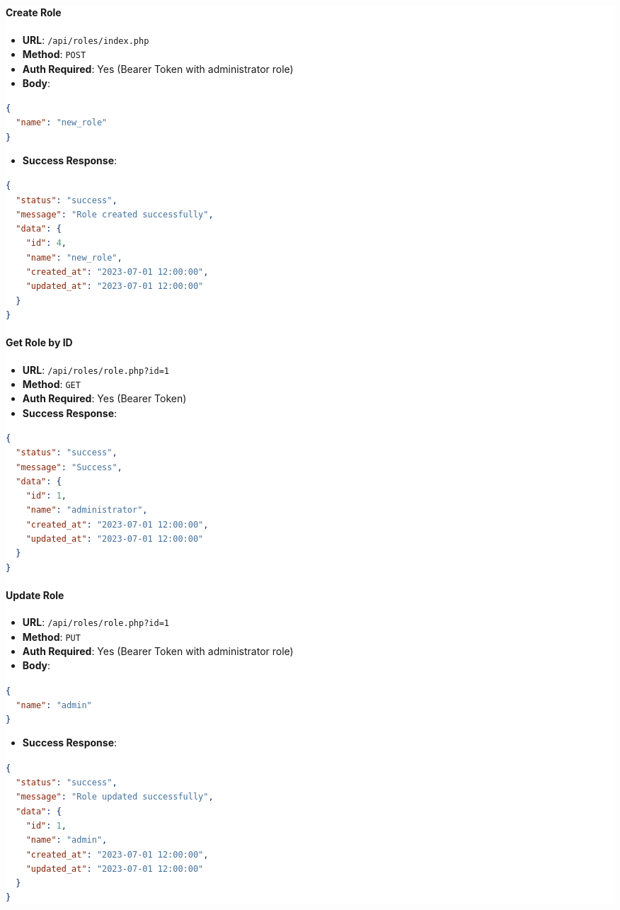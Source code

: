 #### Create Role
- **URL**: `/api/roles/index.php`
- **Method**: `POST`
- **Auth Required**: Yes (Bearer Token with administrator role)
- **Body**:
```json
{
  "name": "new_role"
}
```
- **Success Response**: 
```json
{
  "status": "success",
  "message": "Role created successfully",
  "data": {
    "id": 4,
    "name": "new_role",
    "created_at": "2023-07-01 12:00:00",
    "updated_at": "2023-07-01 12:00:00"
  }
}
```

#### Get Role by ID
- **URL**: `/api/roles/role.php?id=1`
- **Method**: `GET`
- **Auth Required**: Yes (Bearer Token)
- **Success Response**: 
```json
{
  "status": "success",
  "message": "Success",
  "data": {
    "id": 1,
    "name": "administrator",
    "created_at": "2023-07-01 12:00:00",
    "updated_at": "2023-07-01 12:00:00"
  }
}
```

#### Update Role
- **URL**: `/api/roles/role.php?id=1`
- **Method**: `PUT`
- **Auth Required**: Yes (Bearer Token with administrator role)
- **Body**:
```json
{
  "name": "admin"
}
```
- **Success Response**: 
```json
{
  "status": "success",
  "message": "Role updated successfully",
  "data": {
    "id": 1,
    "name": "admin",
    "created_at": "2023-07-01 12:00:00",
    "updated_at": "2023-07-01 12:00:00"
  }
}
```
